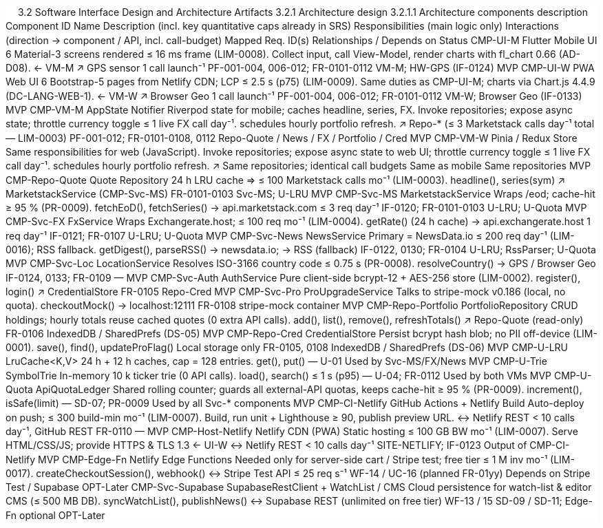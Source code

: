  
3.2 Software Interface Design and Architecture
Artifacts
3.2.1 Architecture design
3.2.1.1 Architecture components description
Component ID	Name	Description (incl. key quantitative caps already in SRS)	Responsibilities (main logic only)	Interactions (direction → component / API, incl. call-budget)	Mapped Req. ID(s)	Relationships / Depends on	Status
CMP-UI-M	Flutter Mobile UI	6 Material-3 screens rendered ≤ 16 ms frame (LIM-0008).	Collect input, call View-Model, render charts with fl_chart 0.66 (AD-D08).	← VM-M ↗ GPS sensor 1 call launch⁻¹	PF-001-004, 006-012; FR-0101-0112	VM-M; HW-GPS (IF-0124)	MVP
CMP-UI-W	PWA Web UI	6 Bootstrap-5 pages from Netlify CDN; LCP ≤ 2.5 s (p75) (LIM-0009).	Same duties as CMP-UI-M; charts via Chart.js 4.4.9 (DC-LANG-WEB-1).	← VM-W ↗ Browser Geo 1 call launch⁻¹	PF-001-004, 006-012; FR-0101-0112	VM-W; Browser Geo (IF-0133)	MVP
CMP-VM-M	AppState Notifier	Riverpod state for mobile; caches headline, series, FX.	Invoke repositories; expose async state; throttle currency toggle ≤ 1 live FX call day⁻¹. schedules hourly portfolio refresh.	↗ Repo-* (≤ 3 Marketstack calls day⁻¹ total — LIM-0003)	PF-001-012; FR-0101-0108, 0112	Repo-Quote / News / FX / Portfolio / Cred	MVP
CMP-VM-W	Pinia / Redux Store	Same responsibilities for web (JavaScript).	Invoke repositories; expose async state to web UI; throttle currency toggle ≤ 1 live FX call day⁻¹. schedules hourly portfolio refresh.	↗ Same repositories; identical call budgets	Same as mobile	Same repositories	MVP
CMP-Repo-Quote	Quote Repository	24 h LRU cache ⇒ ≤ 100 Marketstack calls mo⁻¹ (LIM-0003).	headline(), series(sym)	↗ MarketstackService (CMP-Svc-MS)	FR-0101-0103	Svc-MS; U-LRU	MVP
CMP-Svc-MS	MarketstackService	Wraps /eod; cache-hit ≥ 95 % (PR-0009).	fetchEoD(), fetchSeries()	→ api.marketstack.com ≤ 3 req day⁻¹	IF-0120; FR-0101-0103	U-LRU; U-Quota	MVP
CMP-Svc-FX	FxService	Wraps Exchangerate.host; ≤ 100 req mo⁻¹ (LIM-0004).	getRate() (24 h cache)	→ api.exchangerate.host 1 req day⁻¹	IF-0121; FR-0107	U-LRU; U-Quota	MVP
CMP-Svc-News	NewsService	Primary = NewsData.io ≤ 200 req day⁻¹ (LIM-0016); RSS fallback.	getDigest(), parseRSS()	→ newsdata.io; → RSS (fallback)	IF-0122, 0130; FR-0104	U-LRU; RssParser; U-Quota	MVP
CMP-Svc-Loc	LocationService	Resolves ISO-3166 country code ≤ 0.75 s (PR-0008).	resolveCountry()	→ GPS / Browser Geo	IF-0124, 0133; FR-0109	—	MVP
CMP-Svc-Auth	AuthService	Pure client-side bcrypt-12 + AES-256 store (LIM-0002).	register(), login()	↗ CredentialStore	FR-0105	Repo-Cred	MVP
CMP-Svc-Pro	ProUpgradeService	Talks to stripe-mock v0.186 (local, no quota).	checkoutMock()	→ localhost:12111	FR-0108	stripe-mock container	MVP
CMP-Repo-Portfolio	PortfolioRepository	CRUD holdings; hourly totals reuse cached quotes (0 extra API calls).	add(), list(), remove(), refreshTotals()	↗ Repo-Quote (read-only)	FR-0106	IndexedDB / SharedPrefs (DS-05)	MVP
CMP-Repo-Cred	CredentialStore	Persist bcrypt hash blob; no PII off-device (LIM-0001).	save(), find(), updateProFlag()	Local storage only	FR-0105, 0108	IndexedDB / SharedPrefs (DS-06)	MVP
CMP-U-LRU	LruCache<K,V>	24 h + 12 h caches, cap = 128 entries.	get(), put()	—	U-01	Used by Svc-MS/FX/News	MVP
CMP-U-Trie	SymbolTrie	In-memory 10 k ticker trie (0 API calls).	load(), search() ≤ 1 s (p95)	—	U-04; FR-0112	Used by both VMs	MVP
CMP-U-Quota	ApiQuotaLedger	Shared rolling counter; guards all external-API quotas, keeps cache-hit ≥ 95 % (PR-0009).	increment(), isSafe(limit)	—	SD-07; PR-0009	Used by all Svc-* components	MVP
CMP-CI-Netlify	GitHub Actions + Netlify Build	Auto-deploy on push; ≤ 300 build-min mo⁻¹ (LIM-0007).	Build, run unit + Lighthouse ≥ 90, publish preview URL.	↔ Netlify REST < 10 calls day⁻¹, GitHub REST	FR-0110	—	MVP
CMP-Host-Netlify	Netlify CDN (PWA)	Static hosting ≤ 100 GB BW mo⁻¹ (LIM-0007).	Serve HTML/CSS/JS; provide HTTPS & TLS 1.3	← UI-W ↔ Netlify REST < 10 calls day⁻¹	SITE-NETLIFY; IF-0123	Output of CMP-CI-Netlify	MVP
CMP-Edge-Fn	Netlify Edge Functions	Needed only for server-side cart / Stripe test; free tier ≤ 1 M inv mo⁻¹ (LIM-0017).	createCheckoutSession(), webhook()	↔ Stripe Test API ≤ 25 req s⁻¹	WF-14 / UC-16 (planned FR-01yy)	Depends on Stripe Test / Supabase	OPT-Later
CMP-Svc-Supabase	SupabaseRestClient + WatchList / CMS	Cloud persistence for watch-list & editor CMS (≤ 500 MB DB).	syncWatchList(), publishNews()	↔ Supabase REST (unlimited on free tier)	WF-13 / 15	SD-09 / SD-11; Edge-Fn optional	OPT-Later
